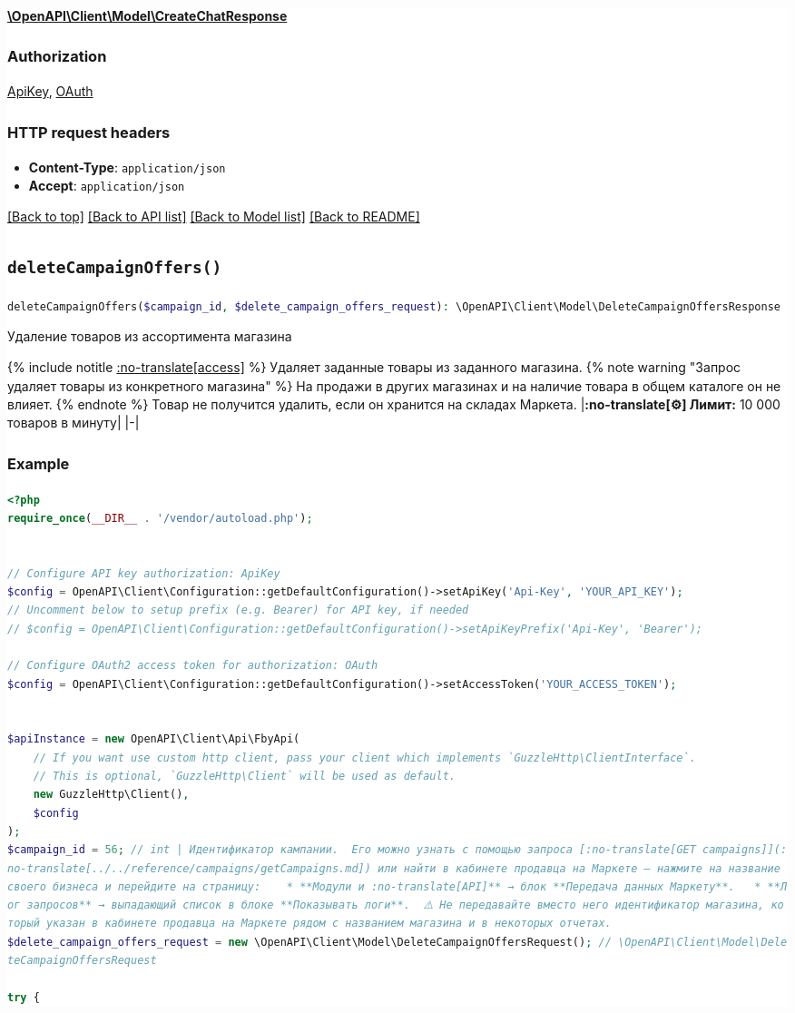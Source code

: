 [**\OpenAPI\Client\Model\CreateChatResponse**](../Model/CreateChatResponse.md)

### Authorization

[ApiKey](../../README.md#ApiKey), [OAuth](../../README.md#OAuth)

### HTTP request headers

- **Content-Type**: `application/json`
- **Accept**: `application/json`

[[Back to top]](#) [[Back to API list]](../../README.md#endpoints)
[[Back to Model list]](../../README.md#models)
[[Back to README]](../../README.md)

## `deleteCampaignOffers()`

```php
deleteCampaignOffers($campaign_id, $delete_campaign_offers_request): \OpenAPI\Client\Model\DeleteCampaignOffersResponse
```

Удаление товаров из ассортимента магазина

{% include notitle [:no-translate[access]](../../_auto/method_scopes/deleteCampaignOffers.md) %}  Удаляет заданные товары из заданного магазина.  {% note warning \"Запрос удаляет товары из конкретного магазина\" %}  На продажи в других магазинах и на наличие товара в общем каталоге он не влияет.  {% endnote %}  Товар не получится удалить, если он хранится на складах Маркета.  |**:no-translate[⚙️] Лимит:** 10 000 товаров в минуту| |-|

### Example

```php
<?php
require_once(__DIR__ . '/vendor/autoload.php');


// Configure API key authorization: ApiKey
$config = OpenAPI\Client\Configuration::getDefaultConfiguration()->setApiKey('Api-Key', 'YOUR_API_KEY');
// Uncomment below to setup prefix (e.g. Bearer) for API key, if needed
// $config = OpenAPI\Client\Configuration::getDefaultConfiguration()->setApiKeyPrefix('Api-Key', 'Bearer');

// Configure OAuth2 access token for authorization: OAuth
$config = OpenAPI\Client\Configuration::getDefaultConfiguration()->setAccessToken('YOUR_ACCESS_TOKEN');


$apiInstance = new OpenAPI\Client\Api\FbyApi(
    // If you want use custom http client, pass your client which implements `GuzzleHttp\ClientInterface`.
    // This is optional, `GuzzleHttp\Client` will be used as default.
    new GuzzleHttp\Client(),
    $config
);
$campaign_id = 56; // int | Идентификатор кампании.  Его можно узнать с помощью запроса [:no-translate[GET campaigns]](:no-translate[../../reference/campaigns/getCampaigns.md]) или найти в кабинете продавца на Маркете — нажмите на название своего бизнеса и перейдите на страницу:    * **Модули и :no-translate[API]** → блок **Передача данных Маркету**.   * **Лог запросов** → выпадающий список в блоке **Показывать логи**.  ⚠️ Не передавайте вместо него идентификатор магазина, который указан в кабинете продавца на Маркете рядом с названием магазина и в некоторых отчетах.
$delete_campaign_offers_request = new \OpenAPI\Client\Model\DeleteCampaignOffersRequest(); // \OpenAPI\Client\Model\DeleteCampaignOffersRequest

try {
```